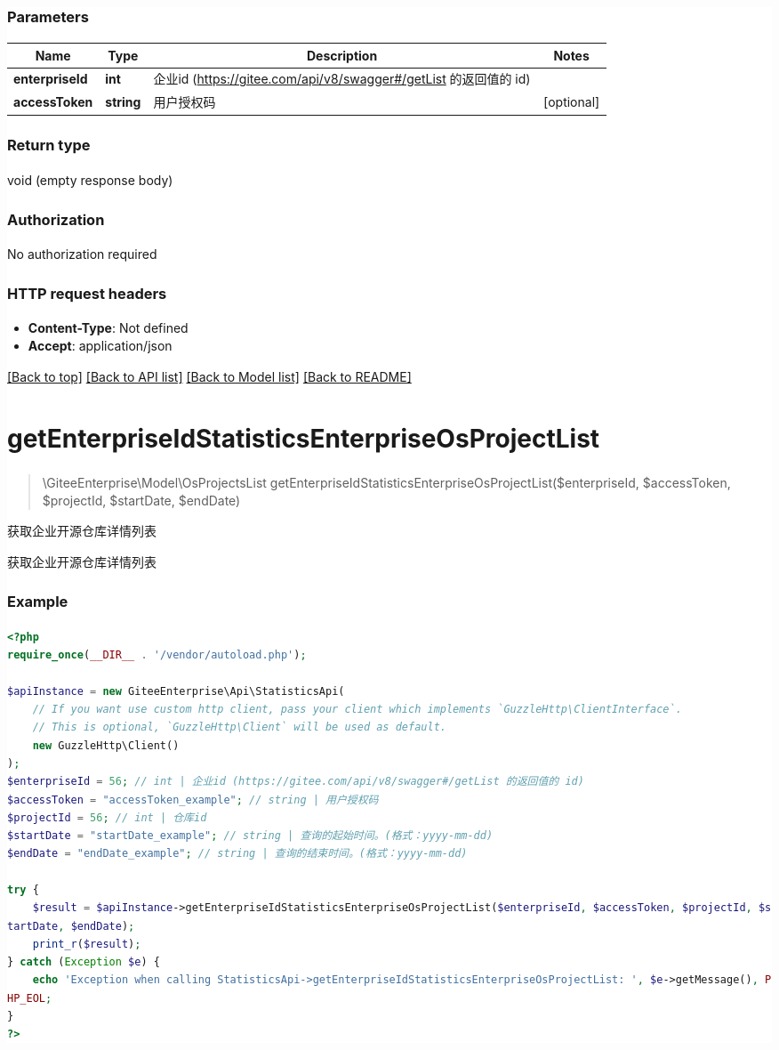 ### Parameters

Name | Type | Description  | Notes
------------- | ------------- | ------------- | -------------
 **enterpriseId** | **int**| 企业id (https://gitee.com/api/v8/swagger#/getList 的返回值的 id) |
 **accessToken** | **string**| 用户授权码 | [optional]

### Return type

void (empty response body)

### Authorization

No authorization required

### HTTP request headers

 - **Content-Type**: Not defined
 - **Accept**: application/json

[[Back to top]](#) [[Back to API list]](../../README.md#documentation-for-api-endpoints) [[Back to Model list]](../../README.md#documentation-for-models) [[Back to README]](../../README.md)

# **getEnterpriseIdStatisticsEnterpriseOsProjectList**
> \GiteeEnterprise\Model\OsProjectsList getEnterpriseIdStatisticsEnterpriseOsProjectList($enterpriseId, $accessToken, $projectId, $startDate, $endDate)

获取企业开源仓库详情列表

获取企业开源仓库详情列表

### Example
```php
<?php
require_once(__DIR__ . '/vendor/autoload.php');

$apiInstance = new GiteeEnterprise\Api\StatisticsApi(
    // If you want use custom http client, pass your client which implements `GuzzleHttp\ClientInterface`.
    // This is optional, `GuzzleHttp\Client` will be used as default.
    new GuzzleHttp\Client()
);
$enterpriseId = 56; // int | 企业id (https://gitee.com/api/v8/swagger#/getList 的返回值的 id)
$accessToken = "accessToken_example"; // string | 用户授权码
$projectId = 56; // int | 仓库id
$startDate = "startDate_example"; // string | 查询的起始时间。(格式：yyyy-mm-dd)
$endDate = "endDate_example"; // string | 查询的结束时间。(格式：yyyy-mm-dd)

try {
    $result = $apiInstance->getEnterpriseIdStatisticsEnterpriseOsProjectList($enterpriseId, $accessToken, $projectId, $startDate, $endDate);
    print_r($result);
} catch (Exception $e) {
    echo 'Exception when calling StatisticsApi->getEnterpriseIdStatisticsEnterpriseOsProjectList: ', $e->getMessage(), PHP_EOL;
}
?>
```
